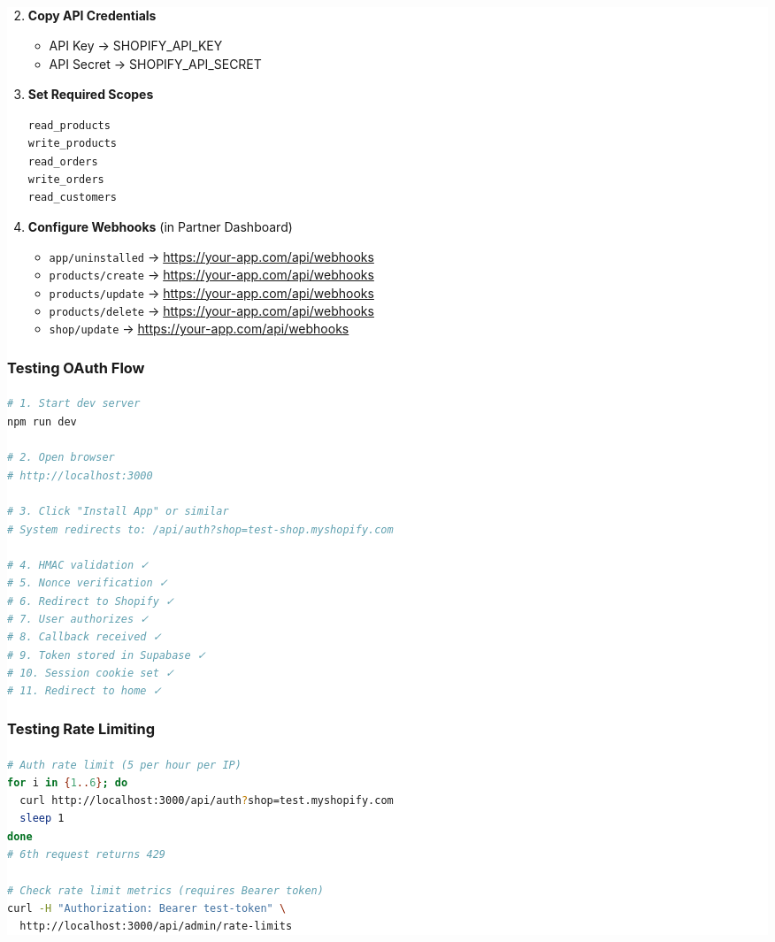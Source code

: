 2. **Copy API Credentials**
   - API Key → SHOPIFY_API_KEY
   - API Secret → SHOPIFY_API_SECRET

3. **Set Required Scopes**
   ```
   read_products
   write_products
   read_orders
   write_orders
   read_customers
   ```

4. **Configure Webhooks** (in Partner Dashboard)
   - `app/uninstalled` → https://your-app.com/api/webhooks
   - `products/create` → https://your-app.com/api/webhooks
   - `products/update` → https://your-app.com/api/webhooks
   - `products/delete` → https://your-app.com/api/webhooks
   - `shop/update` → https://your-app.com/api/webhooks

### Testing OAuth Flow

```bash
# 1. Start dev server
npm run dev

# 2. Open browser
# http://localhost:3000

# 3. Click "Install App" or similar
# System redirects to: /api/auth?shop=test-shop.myshopify.com

# 4. HMAC validation ✓
# 5. Nonce verification ✓
# 6. Redirect to Shopify ✓
# 7. User authorizes ✓
# 8. Callback received ✓
# 9. Token stored in Supabase ✓
# 10. Session cookie set ✓
# 11. Redirect to home ✓
```

### Testing Rate Limiting

```bash
# Auth rate limit (5 per hour per IP)
for i in {1..6}; do
  curl http://localhost:3000/api/auth?shop=test.myshopify.com
  sleep 1
done
# 6th request returns 429

# Check rate limit metrics (requires Bearer token)
curl -H "Authorization: Bearer test-token" \
  http://localhost:3000/api/admin/rate-limits
```

